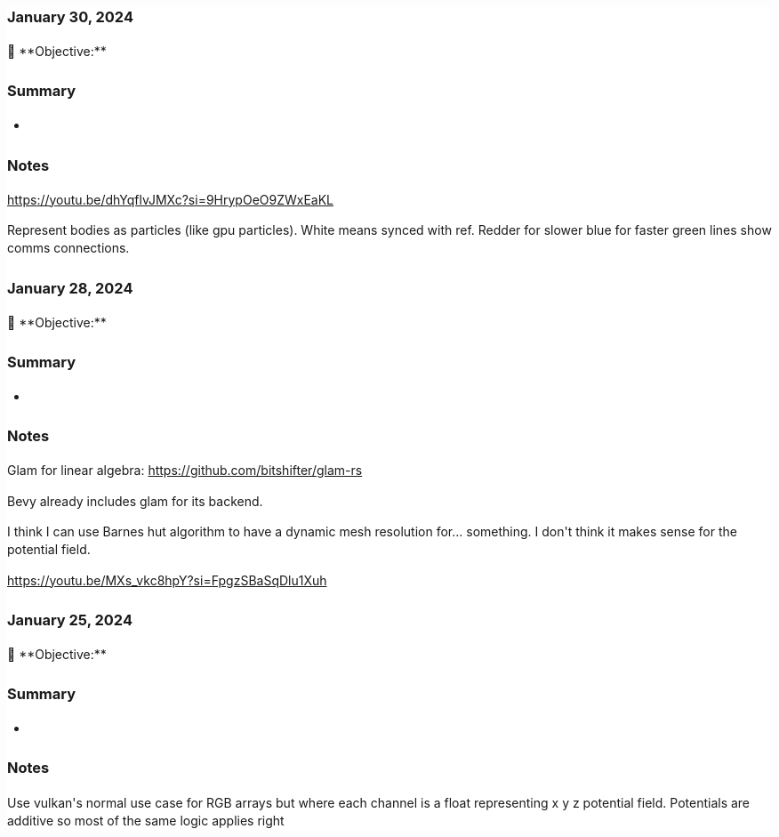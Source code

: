### January 30, 2024

<aside>
🎯 **Objective:**

</aside>

### Summary

- 

### Notes

https://youtu.be/dhYqflvJMXc?si=9HrypOeO9ZWxEaKL

Represent bodies as particles (like gpu particles). White means synced with ref. Redder for slower  blue for faster green lines show comms connections.

### January 28, 2024

<aside>
🎯 **Objective:**

</aside>

### Summary

- 

### Notes

Glam for linear algebra: https://github.com/bitshifter/glam-rs

Bevy already includes glam for its backend.

I think I can use Barnes hut algorithm to have a dynamic mesh resolution for… something. I don't think it makes sense for the potential field. 

https://youtu.be/MXs_vkc8hpY?si=FpgzSBaSqDlu1Xuh

### January 25, 2024

<aside>
🎯 **Objective:**

</aside>

### Summary

- 

### Notes

Use vulkan's normal use case for RGB arrays but where each channel is a float representing x y z potential field. Potentials are additive so most of the same logic applies right
